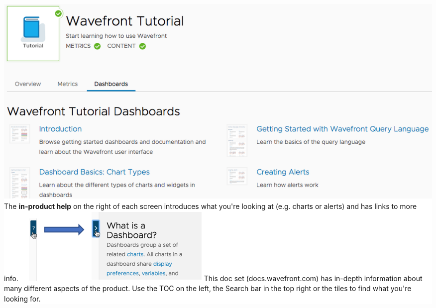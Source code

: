 <td width="50%"><img src="/images/tutorial_v1.png" alt="Sample Cluster"/></td>
</tr>
<tr>
<td width="50%">
The <strong>in-product help</strong> on the right of each screen introduces what you're looking at (e.g. charts or alerts) and has links to more info.</td>
<td width="50%"><img src="/images/in_product_help.png" alt="Sample Cluster"/></td>
</tr>
<tr>
<td width="50%">
This doc set (docs.wavefront.com) has in-depth information about many different aspects of the product. Use the TOC on the left, the Search bar in the top right or the tiles to find what you're looking for.</td>